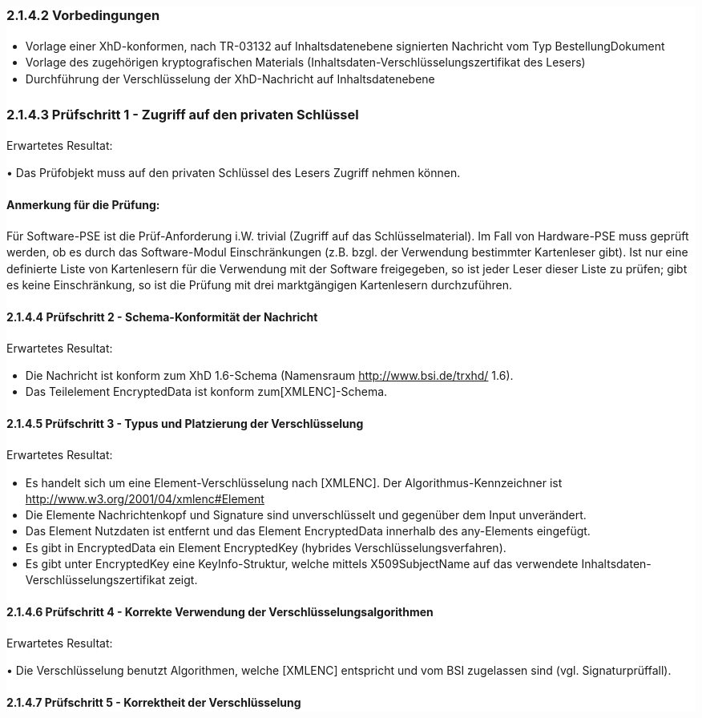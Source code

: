 ### **2.1.4.2 Vorbedingungen**

- Vorlage einer XhD-konformen, nach TR-03132 auf Inhaltsdatenebene signierten Nachricht vom Typ BestellungDokument
- Vorlage des zugehörigen kryptografischen Materials (Inhaltsdaten-Verschlüsselungszertifikat des Lesers)
- Durchführung der Verschlüsselung der XhD-Nachricht auf Inhaltsdatenebene

### **2.1.4.3 Prüfschritt 1 - Zugriff auf den privaten Schlüssel**

Erwartetes Resultat:

• Das Prüfobjekt muss auf den privaten Schlüssel des Lesers Zugriff nehmen können.

#### **Anmerkung für die Prüfung:**

Für Software-PSE ist die Prüf-Anforderung i.W. trivial (Zugriff auf das Schlüsselmaterial). Im Fall von Hardware-PSE muss geprüft werden, ob es durch das Software-Modul Einschränkungen (z.B. bzgl. der Verwendung bestimmter Kartenleser gibt). Ist nur eine definierte Liste von Kartenlesern für die Verwendung mit der Software freigegeben, so ist jeder Leser dieser Liste zu prüfen; gibt es keine Einschränkung, so ist die Prüfung mit drei marktgängigen Kartenlesern durchzuführen.

#### **2.1.4.4 Prüfschritt 2 - Schema-Konformität der Nachricht**

Erwartetes Resultat:

- Die Nachricht ist konform zum XhD 1.6-Schema (Namensraum http://www.bsi.de/trxhd/ 1.6).
- Das Teilelement EncryptedData ist konform zum[XMLENC]-Schema.

#### **2.1.4.5 Prüfschritt 3 - Typus und Platzierung der Verschlüsselung**

Erwartetes Resultat:

- Es handelt sich um eine Element-Verschlüsselung nach [XMLENC]. Der Algorithmus-Kennzeichner ist <http://www.w3.org/2001/04/xmlenc#Element>
- Die Elemente Nachrichtenkopf und Signature sind unverschlüsselt und gegenüber dem Input unverändert.
- Das Element Nutzdaten ist entfernt und das Element EncryptedData innerhalb des any-Elements eingefügt.
- Es gibt in EncryptedData ein Element EncryptedKey (hybrides Verschlüsselungsverfahren).
- Es gibt unter EncryptedKey eine KeyInfo-Struktur, welche mittels X509SubjectName auf das verwendete Inhaltsdaten-Verschlüsselungszertifikat zeigt.

#### **2.1.4.6 Prüfschritt 4 - Korrekte Verwendung der Verschlüsselungsalgorithmen**

Erwartetes Resultat:

• Die Verschlüsselung benutzt Algorithmen, welche [XMLENC] entspricht und vom BSI zugelassen sind (vgl. Signaturprüffall).

#### **2.1.4.7 Prüfschritt 5 - Korrektheit der Verschlüsselung**
